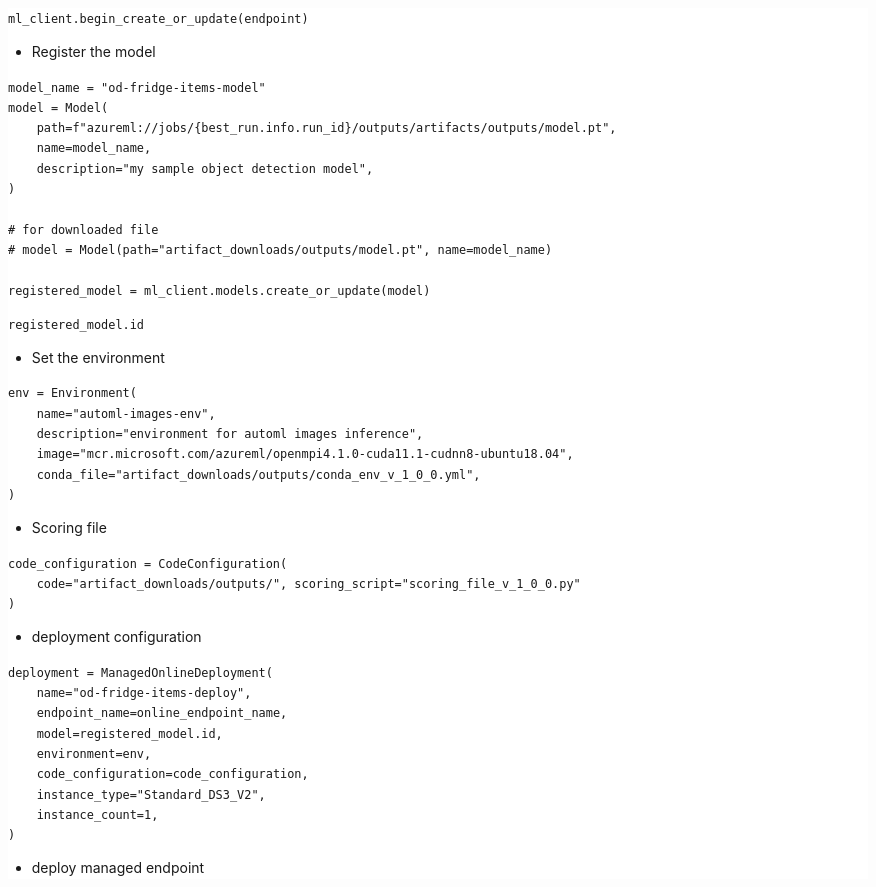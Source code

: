 ```
ml_client.begin_create_or_update(endpoint)
```

- Register the model

```
model_name = "od-fridge-items-model"
model = Model(
    path=f"azureml://jobs/{best_run.info.run_id}/outputs/artifacts/outputs/model.pt",
    name=model_name,
    description="my sample object detection model",
)

# for downloaded file
# model = Model(path="artifact_downloads/outputs/model.pt", name=model_name)

registered_model = ml_client.models.create_or_update(model)
```

```
registered_model.id
```

- Set the environment

```
env = Environment(
    name="automl-images-env",
    description="environment for automl images inference",
    image="mcr.microsoft.com/azureml/openmpi4.1.0-cuda11.1-cudnn8-ubuntu18.04",
    conda_file="artifact_downloads/outputs/conda_env_v_1_0_0.yml",
)
```

- Scoring file

```
code_configuration = CodeConfiguration(
    code="artifact_downloads/outputs/", scoring_script="scoring_file_v_1_0_0.py"
)
```

- deployment configuration

```
deployment = ManagedOnlineDeployment(
    name="od-fridge-items-deploy",
    endpoint_name=online_endpoint_name,
    model=registered_model.id,
    environment=env,
    code_configuration=code_configuration,
    instance_type="Standard_DS3_V2",
    instance_count=1,
)
```

- deploy managed endpoint
